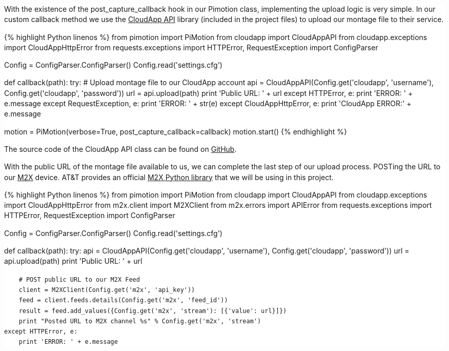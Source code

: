 With the existence of the post_capture_callback hook in our Pimotion class, implementing the upload logic is very simple. In our custom callback method we use the [CloudApp API](https://github.com/cloudapp/api/blob/master/README.md#the-cloudapp-api) library (included in the project files) to upload our montage file to their service.

{% highlight Python linenos %}
from pimotion import PiMotion
from cloudapp import CloudAppAPI
from cloudapp.exceptions import CloudAppHttpError
from requests.exceptions import HTTPError, RequestException
import ConfigParser

Config = ConfigParser.ConfigParser()
Config.read('settings.cfg')

def callback(path):
    try:
    	# Upload montage file to our CloudApp account
        api = CloudAppAPI(Config.get('cloudapp', 'username'), Config.get('cloudapp', 'password'))
        url = api.upload(path)
        print 'Public URL: ' + url
    except HTTPError, e:
        print 'ERROR: ' + e.message
    except RequestException, e:
        print 'ERROR: ' + str(e)
    except CloudAppHttpError, e:
        print 'CloudApp ERROR:' + e.message

motion = PiMotion(verbose=True, post_capture_callback=callback)
motion.start()
{% endhighlight %}

The source code of the CloudApp API class can be found on [GitHub](https://github.com/citrusbyte/pimotion/blob/master/pimotion/cloudapp/__init__.py).

With the public URL of the montage file available to us, we can complete the last step of our upload process. POSTing the URL to our [M2X](https://m2x.att.com) device. AT&T provides an official [M2X Python library](https://m2x.att.com/developer/client-libraries#python) that we will be using in this project.

{% highlight Python linenos %}
from pimotion import PiMotion
from cloudapp import CloudAppAPI
from cloudapp.exceptions import CloudAppHttpError
from m2x.client import M2XClient
from m2x.errors import APIError
from requests.exceptions import HTTPError, RequestException
import ConfigParser

Config = ConfigParser.ConfigParser()
Config.read('settings.cfg')

def callback(path):
    try:
        api = CloudAppAPI(Config.get('cloudapp', 'username'), Config.get('cloudapp', 'password'))
        url = api.upload(path)
        print 'Public URL: ' + url

        # POST public URL to our M2X Feed
        client = M2XClient(Config.get('m2x', 'api_key'))
        feed = client.feeds.details(Config.get('m2x', 'feed_id'))
        result = feed.add_values({Config.get('m2x', 'stream'): [{'value': url}]})
        print "Posted URL to M2X channel %s" % Config.get('m2x', 'stream')
    except HTTPError, e:
        print 'ERROR: ' + e.message